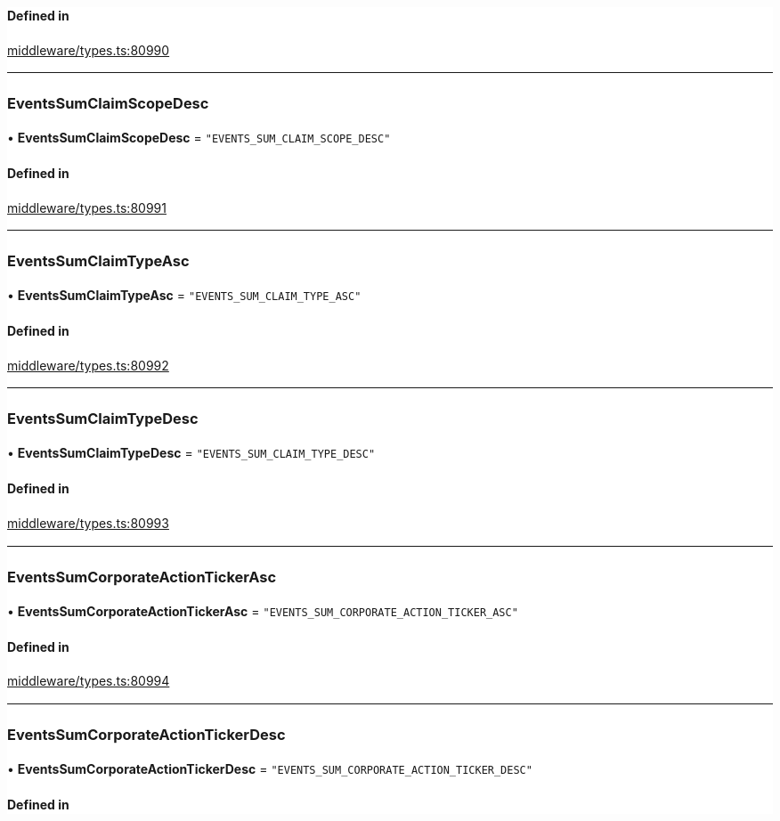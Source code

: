 #### Defined in

[middleware/types.ts:80990](https://github.com/PolymeshAssociation/polymesh-sdk/blob/c8da9dfce/src/middleware/types.ts#L80990)

___

### EventsSumClaimScopeDesc

• **EventsSumClaimScopeDesc** = ``"EVENTS_SUM_CLAIM_SCOPE_DESC"``

#### Defined in

[middleware/types.ts:80991](https://github.com/PolymeshAssociation/polymesh-sdk/blob/c8da9dfce/src/middleware/types.ts#L80991)

___

### EventsSumClaimTypeAsc

• **EventsSumClaimTypeAsc** = ``"EVENTS_SUM_CLAIM_TYPE_ASC"``

#### Defined in

[middleware/types.ts:80992](https://github.com/PolymeshAssociation/polymesh-sdk/blob/c8da9dfce/src/middleware/types.ts#L80992)

___

### EventsSumClaimTypeDesc

• **EventsSumClaimTypeDesc** = ``"EVENTS_SUM_CLAIM_TYPE_DESC"``

#### Defined in

[middleware/types.ts:80993](https://github.com/PolymeshAssociation/polymesh-sdk/blob/c8da9dfce/src/middleware/types.ts#L80993)

___

### EventsSumCorporateActionTickerAsc

• **EventsSumCorporateActionTickerAsc** = ``"EVENTS_SUM_CORPORATE_ACTION_TICKER_ASC"``

#### Defined in

[middleware/types.ts:80994](https://github.com/PolymeshAssociation/polymesh-sdk/blob/c8da9dfce/src/middleware/types.ts#L80994)

___

### EventsSumCorporateActionTickerDesc

• **EventsSumCorporateActionTickerDesc** = ``"EVENTS_SUM_CORPORATE_ACTION_TICKER_DESC"``

#### Defined in
